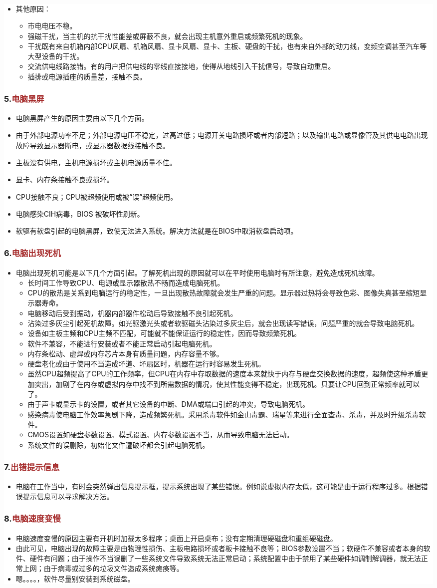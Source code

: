 - 其他原因：

  - 市电电压不稳。
  - 强磁干扰，当主机的抗干扰性能差或屏蔽不良，就会出现主机意外重启或频繁死机的现象。
  - 干扰既有来自机箱内部CPU风扇、机箱风扇、显卡风扇、显卡、主板、硬盘的干扰，也有来自外部的动力线，变频空调甚至汽车等大型设备的干扰。
  - 交流供电线路接错。有的用户把供电线的零线直接接地，使得从地线引入干扰信号，导致自动重启。
  - 插排或电源插座的质量差，接触不良。

  

### 5.<font color=brown>电脑黑屏</font>

- 电脑黑屏产生的原因主要由以下几个方面。

- 由于外部电源功率不足；外部电源电压不稳定，过高过低；电源开关电路损坏或者内部短路；以及输出电路或显像管及其供电电路出现故障导致显示器断电，或显示器数据线接触不良。

- 主板没有供电，主机电源损坏或主机电源质量不佳。

- 显卡、内存条接触不良或损坏。

- CPU接触不良；CPU被超频使用或被“误”超频使用。

- 电脑感染CIH病毒，BIOS 被破坏性刷新。

- 软驱有软盘引起的电脑黑屏，致使无法进入系统。解决方法就是在BIOS中取消软盘启动项。

  

### 6.<font color=brown>电脑出现死机</font>

- 电脑出现死机可能是以下几个方面引起。了解死机出现的原因就可以在平时使用电脑时有所注意，避免造成死机故障。
  - 长时间工作导致CPU、电源或显示器散热不畅而造成电脑死机。
  - CPU的散热是关系到电脑运行的稳定性，一旦出现散热故障就会发生严重的问题。显示器过热将会导致色彩、图像失真甚至缩短显示器寿命。
  - 电脑移动后受到振动，机器内部器件松动后导致接触不良引起死机。
  - 沾染过多灰尘引起死机故障。如光驱激光头或者软驱磁头沾染过多灰尘后，就会出现读写错误，问题严重的就会导致电脑死机。
  - 设备如主板主频和CPU主频不匹配，可能就不能保证运行的稳定性，因而导致频繁死机。 
  - 软件不兼容，不能进行安装或者不能正常启动引起电脑死机。
  - 内存条松动、虚焊或内存芯片本身有质量问题，内存容量不够。
  - 硬盘老化或由于使用不当造成坏道、坏扇区时，机器在运行时容易发生死机。
  - 虽然CPU超频提高了CPU的工作频率，但CPU在内存中存取数据的速度本来就快于内存与硬盘交换数据的速度，超频使这种矛盾更加突出，加剧了在内存或虚拟内存中找不到所需数据的情况，使其性能变得不稳定，出现死机。只要让CPU回到正常频率就可以了。
  - 由于声卡或显示卡的设置，或者其它设备的中断、DMA或端口引起的冲突，导致电脑死机。
  - 感染病毒使电脑工作效率急剧下降，造成频繁死机。采用杀毒软件如金山毒霸、瑞星等来进行全面查毒、杀毒，并及时升级杀毒软件。
  - CMOS设置如硬盘参数设置、模式设置、内存参数设置不当，从而导致电脑无法启动。 
  - 系统文件的误删除，初始化文件遭破坏都会引起电脑死机。



### 7.<font color=brown>出错提示信息</font>

- 电脑在工作当中，有时会突然弹出信息提示框，提示系统出现了某些错误。例如说虚拟内存太低，这可能是由于运行程序过多。根据错误提示信息可以寻求解决方法。



### 8.<font color=brown>电脑速度变慢</font>

- 电脑速度变慢的原因主要有开机时加载太多程序；桌面上开启桌布；没有定期清理硬磁盘和重组硬磁盘。
- 由此可见，电脑出现的故障主要是由物理性损伤、主板电路损坏或者板卡接触不良等；BIOS参数设置不当；软硬件不兼容或者本身的软件、硬件有问题；由于操作不当误删了一些系统文件导致系统无法正常启动；系统配置中由于禁用了某些硬件如调制解调器，就无法正常上网；由于病毒或过多的垃圾文件造成系统瘫痪等。
- 嗯。。。。，软件尽量别安装到系统磁盘。
